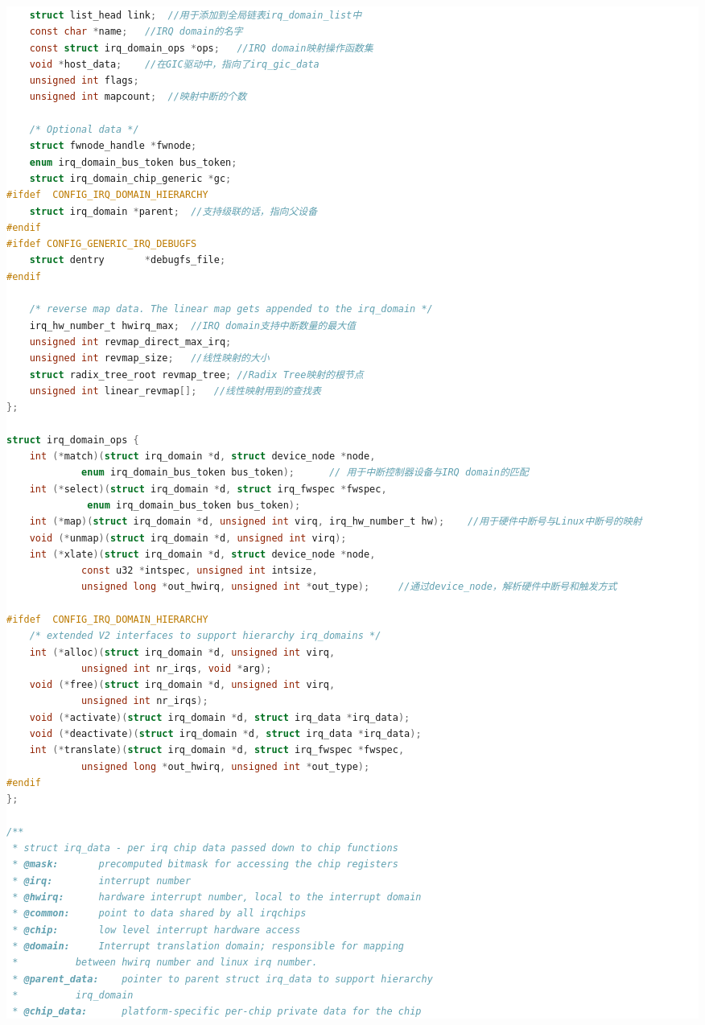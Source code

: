 ```c
	struct list_head link;  //用于添加到全局链表irq_domain_list中
	const char *name;   //IRQ domain的名字
	const struct irq_domain_ops *ops;   //IRQ domain映射操作函数集
	void *host_data;    //在GIC驱动中，指向了irq_gic_data
	unsigned int flags;
	unsigned int mapcount;  //映射中断的个数

	/* Optional data */
	struct fwnode_handle *fwnode;
	enum irq_domain_bus_token bus_token;
	struct irq_domain_chip_generic *gc;
#ifdef	CONFIG_IRQ_DOMAIN_HIERARCHY
	struct irq_domain *parent;  //支持级联的话，指向父设备
#endif
#ifdef CONFIG_GENERIC_IRQ_DEBUGFS
	struct dentry		*debugfs_file;
#endif

	/* reverse map data. The linear map gets appended to the irq_domain */
	irq_hw_number_t hwirq_max;  //IRQ domain支持中断数量的最大值
	unsigned int revmap_direct_max_irq;
	unsigned int revmap_size;   //线性映射的大小
	struct radix_tree_root revmap_tree; //Radix Tree映射的根节点
	unsigned int linear_revmap[];   //线性映射用到的查找表
};

struct irq_domain_ops {
	int (*match)(struct irq_domain *d, struct device_node *node,
		     enum irq_domain_bus_token bus_token);      // 用于中断控制器设备与IRQ domain的匹配
	int (*select)(struct irq_domain *d, struct irq_fwspec *fwspec,
		      enum irq_domain_bus_token bus_token);
	int (*map)(struct irq_domain *d, unsigned int virq, irq_hw_number_t hw);    //用于硬件中断号与Linux中断号的映射
	void (*unmap)(struct irq_domain *d, unsigned int virq);
	int (*xlate)(struct irq_domain *d, struct device_node *node,
		     const u32 *intspec, unsigned int intsize,
		     unsigned long *out_hwirq, unsigned int *out_type);     //通过device_node，解析硬件中断号和触发方式

#ifdef	CONFIG_IRQ_DOMAIN_HIERARCHY
	/* extended V2 interfaces to support hierarchy irq_domains */
	int (*alloc)(struct irq_domain *d, unsigned int virq,
		     unsigned int nr_irqs, void *arg);
	void (*free)(struct irq_domain *d, unsigned int virq,
		     unsigned int nr_irqs);
	void (*activate)(struct irq_domain *d, struct irq_data *irq_data);
	void (*deactivate)(struct irq_domain *d, struct irq_data *irq_data);
	int (*translate)(struct irq_domain *d, struct irq_fwspec *fwspec,
			 unsigned long *out_hwirq, unsigned int *out_type);
#endif
};

/**
 * struct irq_data - per irq chip data passed down to chip functions
 * @mask:		precomputed bitmask for accessing the chip registers
 * @irq:		interrupt number
 * @hwirq:		hardware interrupt number, local to the interrupt domain
 * @common:		point to data shared by all irqchips
 * @chip:		low level interrupt hardware access
 * @domain:		Interrupt translation domain; responsible for mapping
 *			between hwirq number and linux irq number.
 * @parent_data:	pointer to parent struct irq_data to support hierarchy
 *			irq_domain
 * @chip_data:		platform-specific per-chip private data for the chip
```